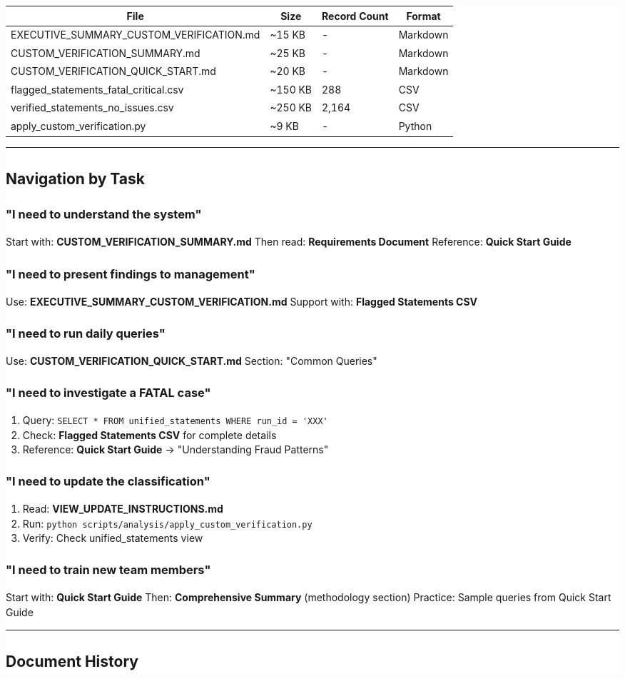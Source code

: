 | File | Size | Record Count | Format |
|------|------|--------------|--------|
| EXECUTIVE_SUMMARY_CUSTOM_VERIFICATION.md | ~15 KB | - | Markdown |
| CUSTOM_VERIFICATION_SUMMARY.md | ~25 KB | - | Markdown |
| CUSTOM_VERIFICATION_QUICK_START.md | ~20 KB | - | Markdown |
| flagged_statements_fatal_critical.csv | ~150 KB | 288 | CSV |
| verified_statements_no_issues.csv | ~250 KB | 2,164 | CSV |
| apply_custom_verification.py | ~9 KB | - | Python |

---

## Navigation by Task

### "I need to understand the system"
Start with: **CUSTOM_VERIFICATION_SUMMARY.md**
Then read: **Requirements Document**
Reference: **Quick Start Guide**

### "I need to present findings to management"
Use: **EXECUTIVE_SUMMARY_CUSTOM_VERIFICATION.md**
Support with: **Flagged Statements CSV**

### "I need to run daily queries"
Use: **CUSTOM_VERIFICATION_QUICK_START.md**
Section: "Common Queries"

### "I need to investigate a FATAL case"
1. Query: `SELECT * FROM unified_statements WHERE run_id = 'XXX'`
2. Check: **Flagged Statements CSV** for complete details
3. Reference: **Quick Start Guide** → "Understanding Fraud Patterns"

### "I need to update the classification"
1. Read: **VIEW_UPDATE_INSTRUCTIONS.md**
2. Run: `python scripts/analysis/apply_custom_verification.py`
3. Verify: Check unified_statements view

### "I need to train new team members"
Start with: **Quick Start Guide**
Then: **Comprehensive Summary** (methodology section)
Practice: Sample queries from Quick Start Guide

---

## Document History
